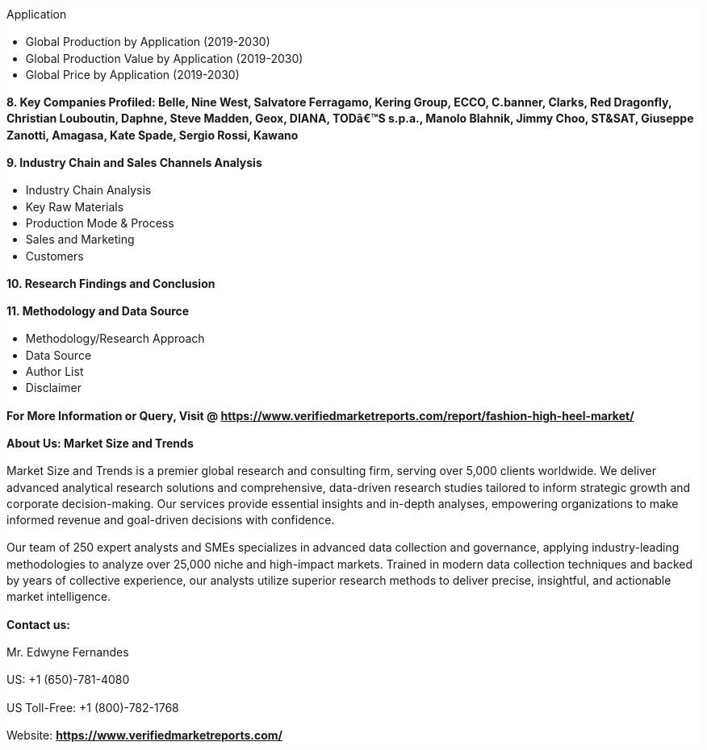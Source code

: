 Application</strong></p><ul><li>Global Production by Application (2019-2030)</li><li>Global Production Value by Application (2019-2030)</li><li>Global Price by Application (2019-2030)</li></ul><p><strong>8. Key Companies Profiled: Belle, Nine West, Salvatore Ferragamo, Kering Group, ECCO, C.banner, Clarks, Red Dragonfly, Christian Louboutin, Daphne, Steve Madden, Geox, DIANA, TODâ€™S s.p.a., Manolo Blahnik, Jimmy Choo, ST&SAT, Giuseppe Zanotti, Amagasa, Kate Spade, Sergio Rossi, Kawano</strong></p><p><strong>9. Industry Chain and Sales Channels Analysis</strong></p><ul><li>Industry Chain Analysis</li><li>Key Raw Materials</li><li>Production Mode &amp; Process</li><li>Sales and Marketing</li><li>Customers</li></ul><p><strong>10. Research Findings and Conclusion</strong></p><p><strong>11. Methodology and Data Source</strong></p><ul><li>Methodology/Research Approach</li><li>Data Source</li><li>Author List</li><li>Disclaimer</li></ul></p><p><strong>For More Information or Query, Visit @ <a href="https://www.verifiedmarketreports.com/report/fashion-high-heel-market/">https://www.verifiedmarketreports.com/report/fashion-high-heel-market/</a></strong></p><p><strong>About Us: Market Size and Trends</strong></p><p>Market Size and Trends is a premier global research and consulting firm, serving over 5,000 clients worldwide. We deliver advanced analytical research solutions and comprehensive, data-driven research studies tailored to inform strategic growth and corporate decision-making. Our services provide essential insights and in-depth analyses, empowering organizations to make informed revenue and goal-driven decisions with confidence.</p><p>Our team of 250 expert analysts and SMEs specializes in advanced data collection and governance, applying industry-leading methodologies to analyze over 25,000 niche and high-impact markets. Trained in modern data collection techniques and backed by years of collective experience, our analysts utilize superior research methods to deliver precise, insightful, and actionable market intelligence.</p><p><strong>Contact us:</strong></p><p>Mr. Edwyne Fernandes</p><p>US: +1 (650)-781-4080</p><p>US Toll-Free: +1 (800)-782-1768</p><p>Website: <strong><a href="https://www.verifiedmarketreports.com/">https://www.verifiedmarketreports.com/</a></strong></p>
